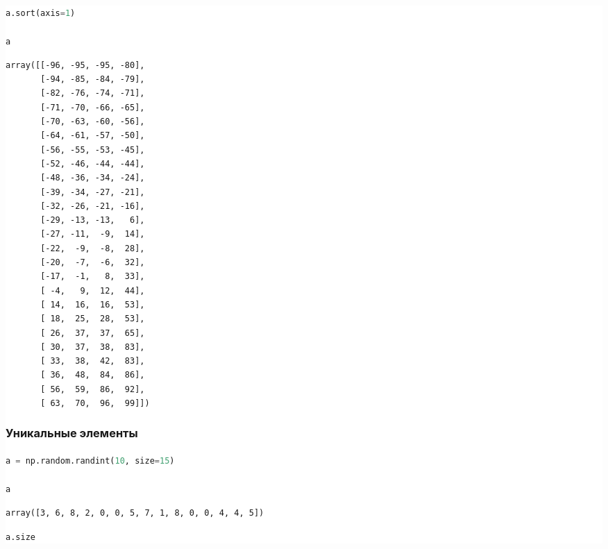 


```python
a.sort(axis=1)

a
```




    array([[-96, -95, -95, -80],
           [-94, -85, -84, -79],
           [-82, -76, -74, -71],
           [-71, -70, -66, -65],
           [-70, -63, -60, -56],
           [-64, -61, -57, -50],
           [-56, -55, -53, -45],
           [-52, -46, -44, -44],
           [-48, -36, -34, -24],
           [-39, -34, -27, -21],
           [-32, -26, -21, -16],
           [-29, -13, -13,   6],
           [-27, -11,  -9,  14],
           [-22,  -9,  -8,  28],
           [-20,  -7,  -6,  32],
           [-17,  -1,   8,  33],
           [ -4,   9,  12,  44],
           [ 14,  16,  16,  53],
           [ 18,  25,  28,  53],
           [ 26,  37,  37,  65],
           [ 30,  37,  38,  83],
           [ 33,  38,  42,  83],
           [ 36,  48,  84,  86],
           [ 56,  59,  86,  92],
           [ 63,  70,  96,  99]])



### **Уникальные элементы**


```python
a = np.random.randint(10, size=15)

a
```




    array([3, 6, 8, 2, 0, 0, 5, 7, 1, 8, 0, 0, 4, 4, 5])




```python
a.size
```

